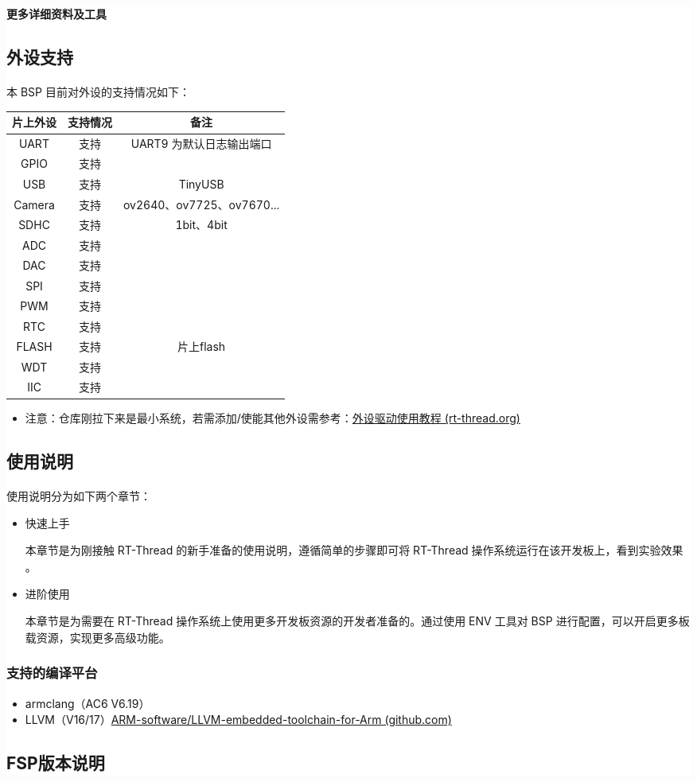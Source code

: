 **更多详细资料及工具**

## 外设支持

本 BSP 目前对外设的支持情况如下：

| **片上外设** | **支持情况** | **备注** |
| :----------------: | :----------------: | :------------: |
| UART               | 支持               | UART9 为默认日志输出端口 |
| GPIO               | 支持               |                |
| USB | 支持 | TinyUSB |
| Camera | 支持 | ov2640、ov7725、ov7670... |
| SDHC | 支持 | 1bit、4bit |
| ADC | 支持 | |
| DAC | 支持 | |
| SPI | 支持 | |
| PWM | 支持 | |
| RTC | 支持 | |
| FLASH | 支持 | 片上flash |
| WDT | 支持 | |
| IIC | 支持 | |

* 注意：仓库刚拉下来是最小系统，若需添加/使能其他外设需参考：[外设驱动使用教程 (rt-thread.org)](https://www.rt-thread.org/document/site/#/rt-thread-version/rt-thread-standard/tutorial/make-bsp/renesas-ra/RA系列BSP外设驱动使用教程)

## 使用说明

使用说明分为如下两个章节：

- 快速上手

  本章节是为刚接触 RT-Thread 的新手准备的使用说明，遵循简单的步骤即可将 RT-Thread 操作系统运行在该开发板上，看到实验效果 。
  
- 进阶使用

  本章节是为需要在 RT-Thread 操作系统上使用更多开发板资源的开发者准备的。通过使用 ENV 工具对 BSP 进行配置，可以开启更多板载资源，实现更多高级功能。

### 支持的编译平台

* armclang（AC6 V6.19）
* LLVM（V16/17）[ARM-software/LLVM-embedded-toolchain-for-Arm (github.com)](https://github.com/ARM-software/LLVM-embedded-toolchain-for-Arm/releases/tag/release-17.0.1)

## FSP版本说明
